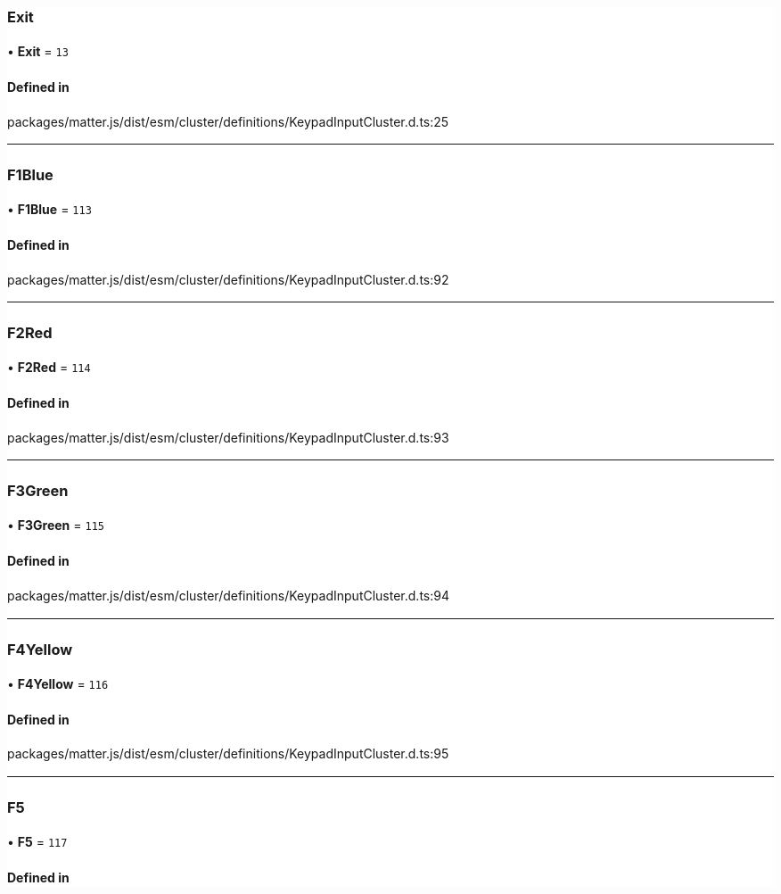 ### Exit

• **Exit** = ``13``

#### Defined in

packages/matter.js/dist/esm/cluster/definitions/KeypadInputCluster.d.ts:25

___

### F1Blue

• **F1Blue** = ``113``

#### Defined in

packages/matter.js/dist/esm/cluster/definitions/KeypadInputCluster.d.ts:92

___

### F2Red

• **F2Red** = ``114``

#### Defined in

packages/matter.js/dist/esm/cluster/definitions/KeypadInputCluster.d.ts:93

___

### F3Green

• **F3Green** = ``115``

#### Defined in

packages/matter.js/dist/esm/cluster/definitions/KeypadInputCluster.d.ts:94

___

### F4Yellow

• **F4Yellow** = ``116``

#### Defined in

packages/matter.js/dist/esm/cluster/definitions/KeypadInputCluster.d.ts:95

___

### F5

• **F5** = ``117``

#### Defined in
